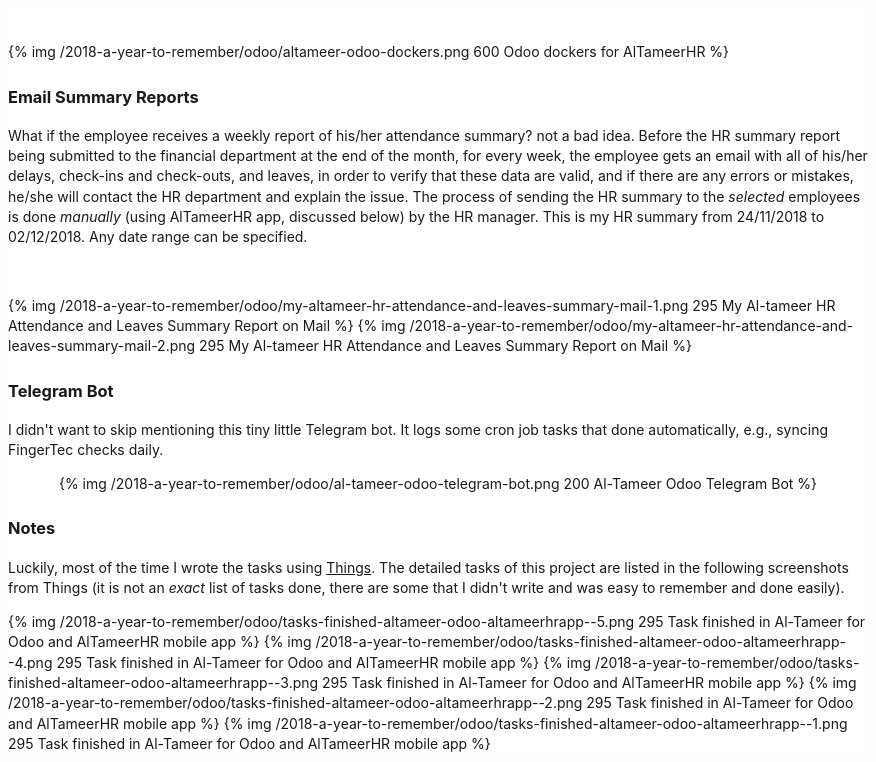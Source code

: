 <br>

{% img /2018-a-year-to-remember/odoo/altameer-odoo-dockers.png 600 Odoo dockers for AlTameerHR %}





### Email Summary Reports

What if the employee receives a weekly report of his/her attendance summary? not a bad idea. 
Before the HR summary report being submitted to the financial department at the end of the month, for every week, the employee gets an email with all of his/her delays, check-ins and check-outs, and leaves, in order to verify that these data are valid, and if there are any errors or mistakes, he/she will contact the HR department and explain the issue. The process of sending the HR summary to the _selected_ employees is done _manually_ (using AlTameerHR app, discussed below) by the HR manager. This is my HR summary from 24/11/2018 to 02/12/2018. Any date range can be specified.

<br>

{% img /2018-a-year-to-remember/odoo/my-altameer-hr-attendance-and-leaves-summary-mail-1.png 295 My Al-tameer HR Attendance and Leaves Summary Report on Mail %}
{% img /2018-a-year-to-remember/odoo/my-altameer-hr-attendance-and-leaves-summary-mail-2.png 295 My Al-tameer HR Attendance and Leaves Summary Report on Mail %}





### Telegram Bot

I didn't want to skip mentioning this tiny little Telegram bot. It logs some cron job tasks that done automatically, e.g., syncing FingerTec checks daily.
<br>
<center>
{% img /2018-a-year-to-remember/odoo/al-tameer-odoo-telegram-bot.png 200 Al-Tameer Odoo Telegram Bot %}
</center>

### Notes

Luckily, most of the time I wrote the tasks using [Things](https://culturedcode.com/things/). The detailed tasks of this project are listed in the following screenshots from Things (it is not an _exact_ list of tasks done, there are some that I didn't write and was easy to remember and done easily).

{% img /2018-a-year-to-remember/odoo/tasks-finished-altameer-odoo-altameerhrapp--5.png 295 Task finished in Al-Tameer for Odoo and AlTameerHR mobile app %}
{% img /2018-a-year-to-remember/odoo/tasks-finished-altameer-odoo-altameerhrapp--4.png 295 Task finished in Al-Tameer for Odoo and AlTameerHR mobile app %}
{% img /2018-a-year-to-remember/odoo/tasks-finished-altameer-odoo-altameerhrapp--3.png 295 Task finished in Al-Tameer for Odoo and AlTameerHR mobile app %}
{% img /2018-a-year-to-remember/odoo/tasks-finished-altameer-odoo-altameerhrapp--2.png 295 Task finished in Al-Tameer for Odoo and AlTameerHR mobile app %}
{% img /2018-a-year-to-remember/odoo/tasks-finished-altameer-odoo-altameerhrapp--1.png 295 Task finished in Al-Tameer for Odoo and AlTameerHR mobile app %}
